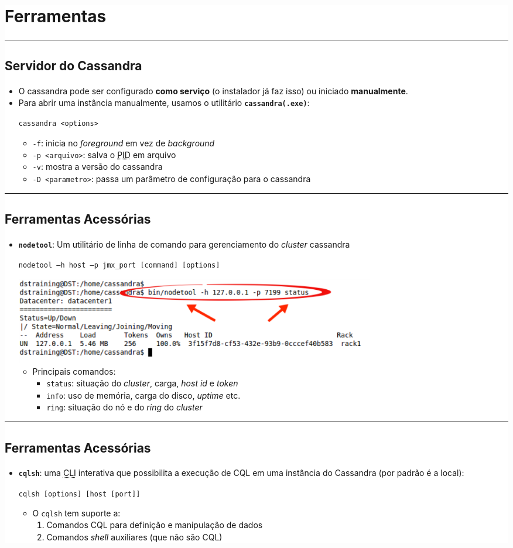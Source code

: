 
# Ferramentas
---
## Servidor do Cassandra

- O cassandra pode ser configurado **como serviço** (o instalador já faz isso)
  ou iniciado **manualmente**.
- Para abrir uma instância manualmente, usamos o utilitário
  **`cassandra(.exe)`**:
  ```
  cassandra <options>
  ```
  - `-f`: inicia no _foreground_ em vez de _background_
  - `-p <arquivo>`: salva o <abbr title="Process ID">PID</abbr> em arquivo
  - `-v`: mostra a versão do cassandra
  - `-D <parametro>`: passa um parâmetro de configuração para o cassandra

---
## Ferramentas Acessórias

- **`nodetool`**: Um utilitário de linha de comando para gerenciamento do
  _cluster_ cassandra
  ```
  nodetool –h host –p jmx_port [command] [options]
  ```
  ![](../../images/cassandra-nodetool.png)
  - Principais comandos:
    - `status`: situação do _cluster_, carga, _host id_ e _token_
    - `info`: uso de memória, carga do disco, _uptime_ etc.
    - `ring`: situação do nó e do _ring_ do _cluster_

---
## Ferramentas Acessórias

- **`cqlsh`**: uma <abbr title="Command Line Interface">CLI</abbr> interativa
  que possibilita a execução de CQL em uma instância do Cassandra (por padrão
  é a local):
  ```
  cqlsh [options] [host [port]]
  ```
  - O `cqlsh` tem suporte a:
    1. Comandos CQL para definição e manipulação de dados
    1. Comandos _shell_ auxiliares (que não são CQL)
